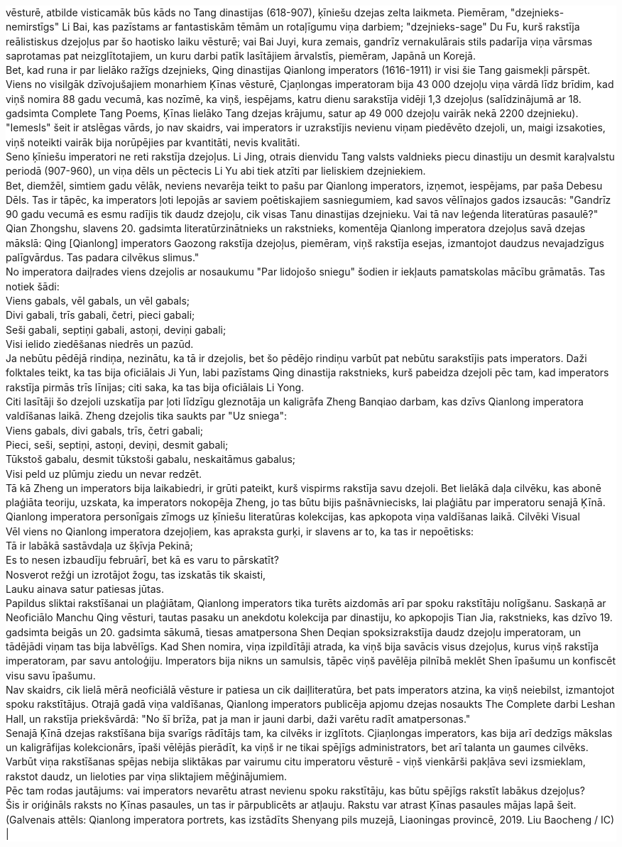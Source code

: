 vēsturē, atbilde visticamāk būs kāds no Tang dinastijas (618-907), ķīniešu dzejas zelta laikmeta. Piemēram, "dzejnieks-nemirstīgs" Li Bai, kas pazīstams ar fantastiskām tēmām un rotaļīgumu viņa darbiem; "dzejnieks-sage" Du Fu, kurš rakstīja reālistiskus dzejoļus par šo haotisko laiku vēsturē; vai Bai Juyi, kura zemais, gandrīz vernakulārais stils padarīja viņa vārsmas saprotamas pat neizglītotajiem, un kuru darbi patīk lasītājiem ārvalstīs, piemēram, Japānā un Korejā.<br/>Bet, kad runa ir par lielāko ražīgs dzejnieks, Qing dinastijas Qianlong imperators (1616-1911) ir visi šie Tang gaismekļi pārspēt. Viens no visilgāk dzīvojušajiem monarhiem Ķīnas vēsturē, Cjaņlongas imperatoram bija 43 000 dzejoļu viņa vārdā līdz brīdim, kad viņš nomira 88 gadu vecumā, kas nozīmē, ka viņš, iespējams, katru dienu sarakstīja vidēji 1,3 dzejoļus (salīdzinājumā ar 18. gadsimta Complete Tang Poems, Ķīnas lielāko Tang dzejas krājumu, satur ap 49 000 dzejoļu vairāk nekā 2200 dzejnieku). "Iemesls" šeit ir atslēgas vārds, jo nav skaidrs, vai imperators ir uzrakstījis nevienu viņam piedēvēto dzejoli, un, maigi izsakoties, viņš noteikti vairāk bija norūpējies par kvantitāti, nevis kvalitāti.<br/>Seno ķīniešu imperatori ne reti rakstīja dzejoļus. Li Jing, otrais dienvidu Tang valsts valdnieks piecu dinastiju un desmit karaļvalstu periodā (907-960), un viņa dēls un pēctecis Li Yu abi tiek atzīti par lieliskiem dzejniekiem.<br/>Bet, diemžēl, simtiem gadu vēlāk, neviens nevarēja teikt to pašu par Qianlong imperators, izņemot, iespējams, par paša Debesu Dēls. Tas ir tāpēc, ka imperators ļoti lepojās ar saviem poētiskajiem sasniegumiem, kad savos vēlīnajos gados izsaucās: "Gandrīz 90 gadu vecumā es esmu radījis tik daudz dzejoļu, cik visas Tanu dinastijas dzejnieku. Vai tā nav leģenda literatūras pasaulē?" Qian Zhongshu, slavens 20. gadsimta literatūrzinātnieks un rakstnieks, komentēja Qianlong imperatora dzejoļus savā dzejas mākslā: Qing [Qianlong] imperators Gaozong rakstīja dzejoļus, piemēram, viņš rakstīja esejas, izmantojot daudzus nevajadzīgus palīgvārdus. Tas padara cilvēkus slimus."<br/>No imperatora daiļrades viens dzejolis ar nosaukumu "Par lidojošo sniegu" šodien ir iekļauts pamatskolas mācību grāmatās. Tas notiek šādi:<br/>Viens gabals, vēl gabals, un vēl gabals;<br/>Divi gabali, trīs gabali, četri, pieci gabali;<br/>Seši gabali, septiņi gabali, astoņi, deviņi gabali;<br/>Visi ielido ziedēšanas niedrēs un pazūd.<br/>Ja nebūtu pēdējā rindiņa, nezinātu, ka tā ir dzejolis, bet šo pēdējo rindiņu varbūt pat nebūtu sarakstījis pats imperators. Daži folktales teikt, ka tas bija oficiālais Ji Yun, labi pazīstams Qing dinastija rakstnieks, kurš pabeidza dzejoli pēc tam, kad imperators rakstīja pirmās trīs līnijas; citi saka, ka tas bija oficiālais Li Yong.<br/>Citi lasītāji šo dzejoli uzskatīja par ļoti līdzīgu gleznotāja un kaligrāfa Zheng Banqiao darbam, kas dzīvs Qianlong imperatora valdīšanas laikā. Zheng dzejolis tika saukts par "Uz sniega":<br/>Viens gabals, divi gabals, trīs, četri gabali;<br/>Pieci, seši, septiņi, astoņi, deviņi, desmit gabali;<br/>Tūkstoš gabalu, desmit tūkstoši gabalu, neskaitāmus gabalus;<br/>Visi peld uz plūmju ziedu un nevar redzēt.<br/>Tā kā Zheng un imperators bija laikabiedri, ir grūti pateikt, kurš vispirms rakstīja savu dzejoli. Bet lielākā daļa cilvēku, kas abonē plaģiāta teoriju, uzskata, ka imperators nokopēja Zheng, jo tas būtu bijis pašnāvniecisks, lai plaģiātu par imperatoru senajā Ķīnā.<br/>Qianlong imperatora personīgais zīmogs uz ķīniešu literatūras kolekcijas, kas apkopota viņa valdīšanas laikā. Cilvēki Visual<br/>Vēl viens no Qianlong imperatora dzejoļiem, kas apraksta gurķi, ir slavens ar to, ka tas ir nepoētisks:<br/>Tā ir labākā sastāvdaļa uz šķīvja Pekinā;<br/>Es to nesen izbaudīju februārī, bet kā es varu to pārskatīt?<br/>Nosverot režģi un izrotājot žogu, tas izskatās tik skaisti,<br/>Lauku ainava satur patiesas jūtas.<br/>Papildus sliktai rakstīšanai un plaģiātam, Qianlong imperators tika turēts aizdomās arī par spoku rakstītāju nolīgšanu. Saskaņā ar Neoficiālo Manchu Qing vēsturi, tautas pasaku un anekdotu kolekcija par dinastiju, ko apkopojis Tian Jia, rakstnieks, kas dzīvo 19. gadsimta beigās un 20. gadsimta sākumā, tiesas amatpersona Shen Deqian spoksizrakstīja daudz dzejoļu imperatoram, un tādējādi viņam tas bija labvēlīgs. Kad Shen nomira, viņa izpildītāji atrada, ka viņš bija savācis visus dzejoļus, kurus viņš rakstīja imperatoram, par savu antoloģiju. Imperators bija nikns un samulsis, tāpēc viņš pavēlēja pilnībā meklēt Shen īpašumu un konfiscēt visu savu īpašumu.<br/>Nav skaidrs, cik lielā mērā neoficiālā vēsture ir patiesa un cik daiļliteratūra, bet pats imperators atzina, ka viņš neiebilst, izmantojot spoku rakstītājus. Otrajā gadā viņa valdīšanas, Qianlong imperators publicēja apjomu dzejas nosaukts The Complete darbi Leshan Hall, un rakstīja priekšvārdā: "No šī brīža, pat ja man ir jauni darbi, daži varētu radīt amatpersonas."<br/>Senajā Ķīnā dzejas rakstīšana bija svarīgs rādītājs tam, ka cilvēks ir izglītots. Cjiaņlongas imperators, kas bija arī dedzīgs mākslas un kaligrāfijas kolekcionārs, īpaši vēlējās pierādīt, ka viņš ir ne tikai spējīgs administrators, bet arī talanta un gaumes cilvēks. Varbūt viņa rakstīšanas spējas nebija sliktākas par vairumu citu imperatoru vēsturē - viņš vienkārši pakļāva sevi izsmieklam, rakstot daudz, un lieloties par viņa sliktajiem mēģinājumiem.<br/>Pēc tam rodas jautājums: vai imperators nevarētu atrast nevienu spoku rakstītāju, kas būtu spējīgs rakstīt labākus dzejoļus?<br/>Šis ir oriģināls raksts no Ķīnas pasaules, un tas ir pārpublicēts ar atļauju. Rakstu var atrast Ķīnas pasaules mājas lapā šeit.<br/>(Galvenais attēls: Qianlong imperatora portrets, kas izstādīts Shenyang pils muzejā, Liaoningas provincē, 2019. Liu Baocheng / IC) |